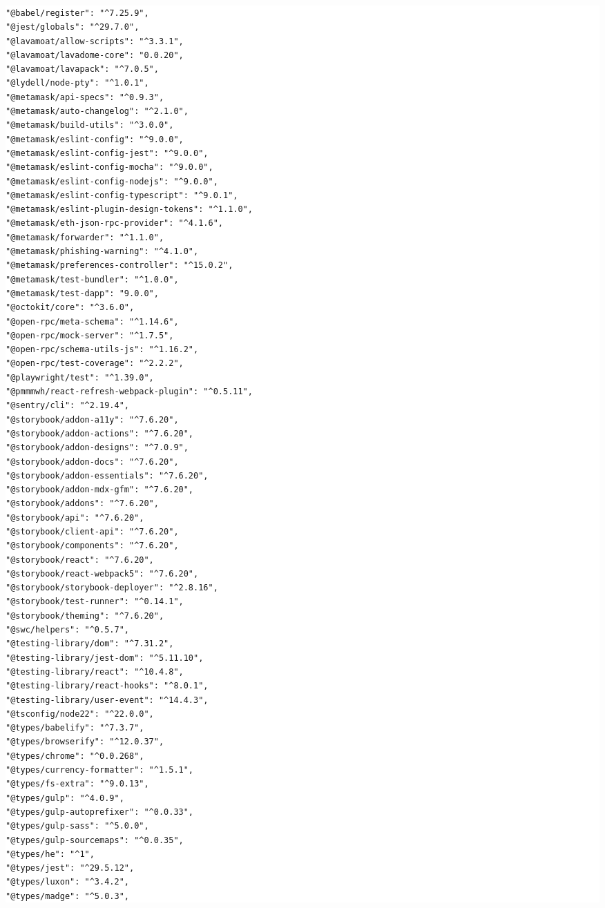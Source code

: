     "@babel/register": "^7.25.9",
    "@jest/globals": "^29.7.0",
    "@lavamoat/allow-scripts": "^3.3.1",
    "@lavamoat/lavadome-core": "0.0.20",
    "@lavamoat/lavapack": "^7.0.5",
    "@lydell/node-pty": "^1.0.1",
    "@metamask/api-specs": "^0.9.3",
    "@metamask/auto-changelog": "^2.1.0",
    "@metamask/build-utils": "^3.0.0",
    "@metamask/eslint-config": "^9.0.0",
    "@metamask/eslint-config-jest": "^9.0.0",
    "@metamask/eslint-config-mocha": "^9.0.0",
    "@metamask/eslint-config-nodejs": "^9.0.0",
    "@metamask/eslint-config-typescript": "^9.0.1",
    "@metamask/eslint-plugin-design-tokens": "^1.1.0",
    "@metamask/eth-json-rpc-provider": "^4.1.6",
    "@metamask/forwarder": "^1.1.0",
    "@metamask/phishing-warning": "^4.1.0",
    "@metamask/preferences-controller": "^15.0.2",
    "@metamask/test-bundler": "^1.0.0",
    "@metamask/test-dapp": "9.0.0",
    "@octokit/core": "^3.6.0",
    "@open-rpc/meta-schema": "^1.14.6",
    "@open-rpc/mock-server": "^1.7.5",
    "@open-rpc/schema-utils-js": "^1.16.2",
    "@open-rpc/test-coverage": "^2.2.2",
    "@playwright/test": "^1.39.0",
    "@pmmmwh/react-refresh-webpack-plugin": "^0.5.11",
    "@sentry/cli": "^2.19.4",
    "@storybook/addon-a11y": "^7.6.20",
    "@storybook/addon-actions": "^7.6.20",
    "@storybook/addon-designs": "^7.0.9",
    "@storybook/addon-docs": "^7.6.20",
    "@storybook/addon-essentials": "^7.6.20",
    "@storybook/addon-mdx-gfm": "^7.6.20",
    "@storybook/addons": "^7.6.20",
    "@storybook/api": "^7.6.20",
    "@storybook/client-api": "^7.6.20",
    "@storybook/components": "^7.6.20",
    "@storybook/react": "^7.6.20",
    "@storybook/react-webpack5": "^7.6.20",
    "@storybook/storybook-deployer": "^2.8.16",
    "@storybook/test-runner": "^0.14.1",
    "@storybook/theming": "^7.6.20",
    "@swc/helpers": "^0.5.7",
    "@testing-library/dom": "^7.31.2",
    "@testing-library/jest-dom": "^5.11.10",
    "@testing-library/react": "^10.4.8",
    "@testing-library/react-hooks": "^8.0.1",
    "@testing-library/user-event": "^14.4.3",
    "@tsconfig/node22": "^22.0.0",
    "@types/babelify": "^7.3.7",
    "@types/browserify": "^12.0.37",
    "@types/chrome": "^0.0.268",
    "@types/currency-formatter": "^1.5.1",
    "@types/fs-extra": "^9.0.13",
    "@types/gulp": "^4.0.9",
    "@types/gulp-autoprefixer": "^0.0.33",
    "@types/gulp-sass": "^5.0.0",
    "@types/gulp-sourcemaps": "^0.0.35",
    "@types/he": "^1",
    "@types/jest": "^29.5.12",
    "@types/luxon": "^3.4.2",
    "@types/madge": "^5.0.3",